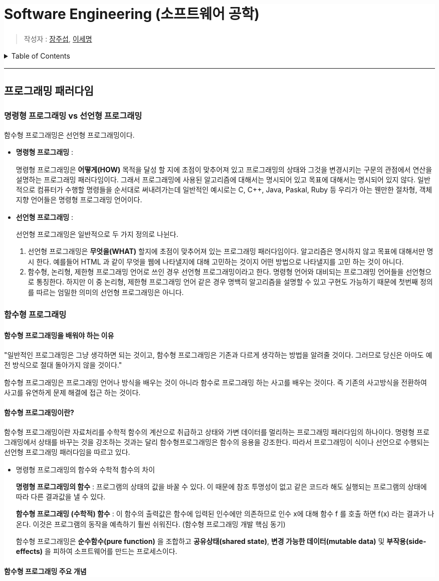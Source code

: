 # Software Engineering (소프트웨어 공학)

> 작성자 : [장주섭](https://github.com/wntjq68), [이세명](https://github.com/3people)

<details><summary>Table of Contents</summary></details>

---

## 프로그래밍 패러다임

### 명령형 프로그래밍 vs 선언형 프로그래밍

 함수형 프로그래밍은 선언형 프로그래밍이다.

- **명령형 프로그래밍** :

   명령형 프로그래밍은 **어떻게(HOW)** 목적을 달성 할 지에 초점이 맞추어져 있고 프로그래밍의 상태와 그것을 변경시키는 구문의 관점에서 연산을 설명하는 프로그래밍 패러다임이다. 그래서 프로그래밍에 사용된 알고리즘에 대해서는 명시되어 있고 목표에 대해서는 명시되어 있지 않다. 일반적으로 컴퓨터가 수행할 명령들을 순서대로 써내려가는데 일반적인 예시로는 C, C++, Java, Paskal, Ruby 등 우리가 아는 웬만한 절차형, 객체지향 언어들은 명령형 프로그래밍 언어이다.

- **선언형 프로그래밍** :

  선언형 프로그래밍은 일반적으로 두 가지 정의로 나뉜다.

  1. 선언형 프로그래밍은 **무엇을(WHAT)** 할지에 초점이 맞추어져 있는 프로그래밍 패러다임이다. 알고리즘은 명시하지 않고 목표에 대해서만 명시 한다. 예를들어 HTML 과 같이 무엇을 웹에 나타낼지에 대해 고민하는 것이지 어떤 방법으로 나타낼지를 고민 하는 것이 아니다.
  2. 함수형, 논리형, 제한형 프로그래밍 언어로 쓰인 경우 선언형 프로그래밍이라고 한다. 명령형 언어와 대비되는 프로그래밍 언어들을 선언형으로 통칭한다. 하지만 이 중 논리형, 제한형 프로그래밍 언어 같은 경우 명백히 알고리즘을 설명할 수 있고 구현도 가능하기 때문에 첫번째 정의를 따르는 엄밀한 의미의 선언형 프로그래밍은 아니다.

### 함수형 프로그래밍

#### 함수형 프로그래밍을 배워야 하는 이유

  "일반적인 프로그래밍은 그냥 생각하면 되는 것이고, 함수형 프로그래밍은 기존과 다르게 생각하는 방법을 알려줄 것이다. 그러므로 당신은 아마도 예전 방식으로 절대 돌아가지 않을 것이다."

   함수형 프로그래밍은 프로그래밍 언어나 방식을 배우는 것이 아니라 함수로 프로그래밍 하는 사고를 배우는 것이다. 즉 기존의 사고방식을 전환하여 사고를 유연하게 문제 해결에 접근 하는 것이다.

#### 함수형 프로그래밍이란?

   함수형 프로그래밍이란 자료처리를 수학적 함수의 계산으로 취급하고 상태와 가변 데이터를 멀리하는 프로그래밍 패러다임의 하나이다. 명령형 프로그래밍에서 상태를 바꾸는 것을 강조하는 것과는 달리 함수형프로그래밍은 함수의 응용을 강조한다. 따라서 프로그래밍이 식이나 선언으로 수행되는 선언형 프로그래밍 패러다임을 따르고 있다.

- 명령형 프로그래밍의 함수와 수학적 함수의 차이

    **명령형 프로그래밍의 함수** : 프로그램의 상태의 값을 바꿀 수 있다. 이 때문에 참조 투명성이 없고 같은 코드라 해도 실행되는 프로그램의 상태에 따라 다른 결과값을 낼 수 있다.

    **함수형 프로그래밍 (수학적) 함수** : 이 함수의 출력값은 함수에 입력된 인수에만 의존하므로 인수 x에 대해 함수 f 를 호출 하면 f(x) 라는 결과가 나온다. 이것은 프로그램의 동작을 예측하기 훨씬 쉬워진다. (함수형 프로그래밍 개발 핵심 동기)

   함수형 프로그래밍은 **순수함수(pure function)** 을 조합하고 **공유상태(shared state)**, **변경 가능한 데이터(mutable data)** 및 **부작용(side-effects)** 을 피하여 소프트웨어를 만드는 프로세스이다.

#### 함수형 프로그래밍 주요 개념
